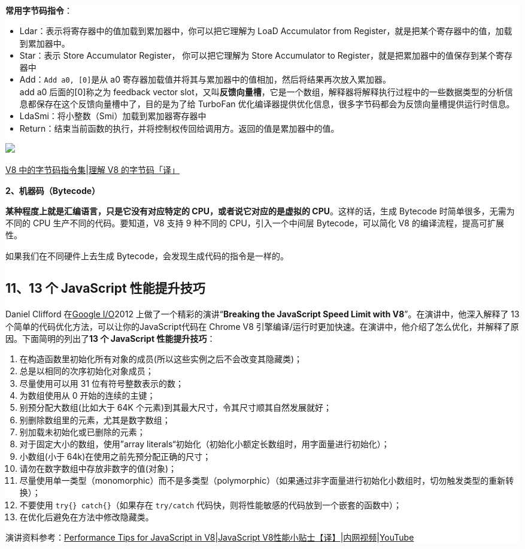 ```abap
```

**常用字节码指令**：

*   Ldar：表示将寄存器中的值加载到累加器中，你可以把它理解为 LoaD Accumulator from Register，就是把某个寄存器中的值，加载到累加器中。
*   Star：表示 Store Accumulator Register， 你可以把它理解为 Store Accumulator to Register，就是把累加器中的值保存到某个寄存器中
*   Add：`Add a0, [0]`是从 a0 寄存器加载值并将其与累加器中的值相加，然后将结果再次放入累加器。  
    add a0 后面的\[0\]称之为 feedback vector slot，又叫**反馈向量槽**，它是一个数组，解释器将解释执行过程中的一些数据类型的分析信息都保存在这个反馈向量槽中了，目的是为了给 TurboFan 优化编译器提供优化信息，很多字节码都会为反馈向量槽提供运行时信息。
*   LdaSmi：将小整数（Smi）加载到累加器寄存器中
*   Return：结束当前函数的执行，并将控制权传回给调用方。返回的值是累加器中的值。

![](https://pic2.zhimg.com/80/v2-d606694d9c1dd196ab525f72d223d5f5_1440w.jpg)

[V8 中的字节码指令集](https://link.zhihu.com/?target=https%3A//link.segmentfault.com/%3Fenc%3D1b8PW4AnLFf5QbAsZr3Tdg%253D%253D.eriAHj1BZvAnT%252Bgx6ExYAKHnFpnV%252FC2ipK0CYyHLnSOlbzFqSMm6UAN%252FalE8%252BYLtcawTN8XfSXow08l9PP389sPqFM4w5P9y1Xa0OIJI25M%253D)|[理解 V8 的字节码「译」](https://link.zhihu.com/?target=https%3A//link.segmentfault.com/%3Fenc%3DXC40pqDK7dVJOZZaWDlvDA%253D%253D.GgJc45m5OSltfM8bxYT9vbhR6GC0ZrK5nRTzs70fSLtazm9pk%252B%252BWsow8Zg96FvXy)

**2、机器码（Bytecode）**

**某种程度上就是汇编语言，只是它没有对应特定的 CPU，或者说它对应的是虚拟的 CPU**。这样的话，生成 Bytecode 时简单很多，无需为不同的 CPU 生产不同的代码。要知道，V8 支持 9 种不同的 CPU，引入一个中间层 Bytecode，可以简化 V8 的编译流程，提高可扩展性。

如果我们在不同硬件上去生成 Bytecode，会发现生成代码的指令是一样的。

11、**13 个 JavaScript 性能提升技巧**
-----------------------------

Daniel Clifford 在[Google I/O](https://link.zhihu.com/?target=https%3A//link.segmentfault.com/%3Fenc%3Dvr9nFPFp42ek%252B%252FhRY3kwzQ%253D%253D.%252FqOZjV0EuGOR1tcNX4m3VE%252FLNgeW8BkeEBv%252Bno%252F5KUOd0loLtecbiCb3T7aezEgq)2012 上做了一个精彩的演讲“**Breaking the JavaScript Speed Limit with V8**”。在演讲中，他深入解释了 13 个简单的代码优化方法，可以让你的JavaScript代码在 Chrome V8 引擎编译/运行时更加快速。在演讲中，他介绍了怎么优化，并解释了原因。下面简明的列出了**13 个 JavaScript 性能提升技巧**：

1.  在构造函数里初始化所有对象的成员(所以这些实例之后不会改变其隐藏类)；
2.  总是以相同的次序初始化对象成员；
3.  尽量使用可以用 31 位有符号整数表示的数；
4.  为数组使用从 0 开始的连续的主键；
5.  别预分配大数组(比如大于 64K 个元素)到其最大尺寸，令其尺寸顺其自然发展就好；
6.  别删除数组里的元素，尤其是数字数组；
7.  别加载未初始化或已删除的元素；
8.  对于固定大小的数组，使用”array literals“初始化（初始化小额定长数组时，用字面量进行初始化）；
9.  小数组(小于 64k)在使用之前先预分配正确的尺寸；
10.  请勿在数字数组中存放非数字的值(对象)；
11.  尽量使用单一类型（monomorphic）而不是多类型（polymorphic）（如果通过非字面量进行初始化小数组时，切勿触发类型的重新转换）；
12.  不要使用 `try{} catch{}`（如果存在 `try/catch` 代码快，则将性能敏感的代码放到一个嵌套的函数中）；
13.  在优化后避免在方法中修改隐藏类。

演讲资料参考：[Performance Tips for JavaScript in V8](https://link.zhihu.com/?target=https%3A//link.segmentfault.com/%3Fenc%3DOyPAaRCrO08rFy1y31j85w%253D%253D.3ED5uqGu%252F0v2%252Bnwuu1oiC5aI7H1EJrQEVcukOARrjKxQ5ytDuWde7pQvY07poHuGDCmkUcm%252B57nlzWe6Vnq3oQ%253D%253D)|[JavaScript V8性能小贴士【译】](https://link.zhihu.com/?target=https%3A//link.segmentfault.com/%3Fenc%3Dq%252Bhp3V6ppi1D%252Bgs1bDRBXw%253D%253D.vv3vmSx6jRjbJlNd3eGSgzlE3QtYyhtuKlMxxLwBJgrXqzvsxFH6ulx30k6Vd0oajSElKSnGHIByrNiwI2LEcQ%253D%253D)|[内网视频](https://link.zhihu.com/?target=https%3A//link.segmentfault.com/%3Fenc%3DOrDXU4Go17oqQWdDIu%252BXTQ%253D%253D.QjW8Mc8sa6Xc4p%252FrLGc%252BYhlkUNa%252B4C%252Bymn0%252Fh%252Fjn6nyhf0AcV79C9r7S%252FmuSQx%252F%252BW1NcHbKsO5twkT1lqcUuKQ%253D%253D)|[YouTube](https://link.zhihu.com/?target=https%3A//link.segmentfault.com/%3Fenc%3DPqtKXlZuBAu1%252BFounfGESg%253D%253D.lMSXny%252B16bzez4V12cD5TdjfSGOSbBoP6TfZ%252Ftr5o%252FJ0ILCJuwk9doL5CVGem0Bp4QxiZ4vn57FNJPrlC9RLwyp2sRI9W2nf3P7VACOjyB0%253D)
